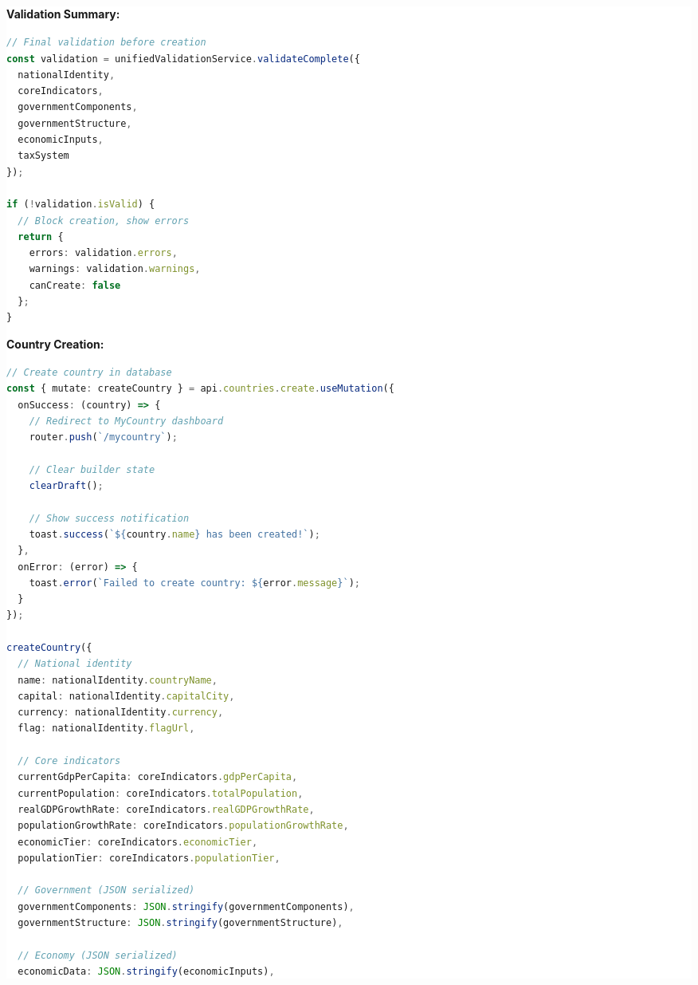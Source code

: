 **Validation Summary:**

```typescript
// Final validation before creation
const validation = unifiedValidationService.validateComplete({
  nationalIdentity,
  coreIndicators,
  governmentComponents,
  governmentStructure,
  economicInputs,
  taxSystem
});

if (!validation.isValid) {
  // Block creation, show errors
  return {
    errors: validation.errors,
    warnings: validation.warnings,
    canCreate: false
  };
}
```

**Country Creation:**

```typescript
// Create country in database
const { mutate: createCountry } = api.countries.create.useMutation({
  onSuccess: (country) => {
    // Redirect to MyCountry dashboard
    router.push(`/mycountry`);

    // Clear builder state
    clearDraft();

    // Show success notification
    toast.success(`${country.name} has been created!`);
  },
  onError: (error) => {
    toast.error(`Failed to create country: ${error.message}`);
  }
});

createCountry({
  // National identity
  name: nationalIdentity.countryName,
  capital: nationalIdentity.capitalCity,
  currency: nationalIdentity.currency,
  flag: nationalIdentity.flagUrl,

  // Core indicators
  currentGdpPerCapita: coreIndicators.gdpPerCapita,
  currentPopulation: coreIndicators.totalPopulation,
  realGDPGrowthRate: coreIndicators.realGDPGrowthRate,
  populationGrowthRate: coreIndicators.populationGrowthRate,
  economicTier: coreIndicators.economicTier,
  populationTier: coreIndicators.populationTier,

  // Government (JSON serialized)
  governmentComponents: JSON.stringify(governmentComponents),
  governmentStructure: JSON.stringify(governmentStructure),

  // Economy (JSON serialized)
  economicData: JSON.stringify(economicInputs),

```